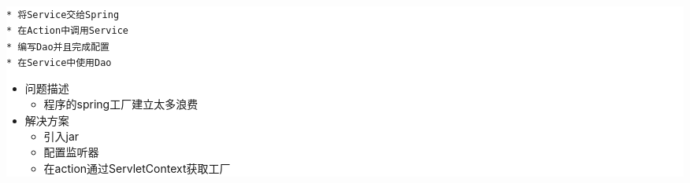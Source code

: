     * 将Service交给Spring
    * 在Action中调用Service
    * 编写Dao并且完成配置
    * 在Service中使用Dao
  * 问题描述
    * 程序的spring工厂建立太多浪费
  * 解决方案
    * 引入jar
    * 配置监听器
    * 在action通过ServletContext获取工厂
